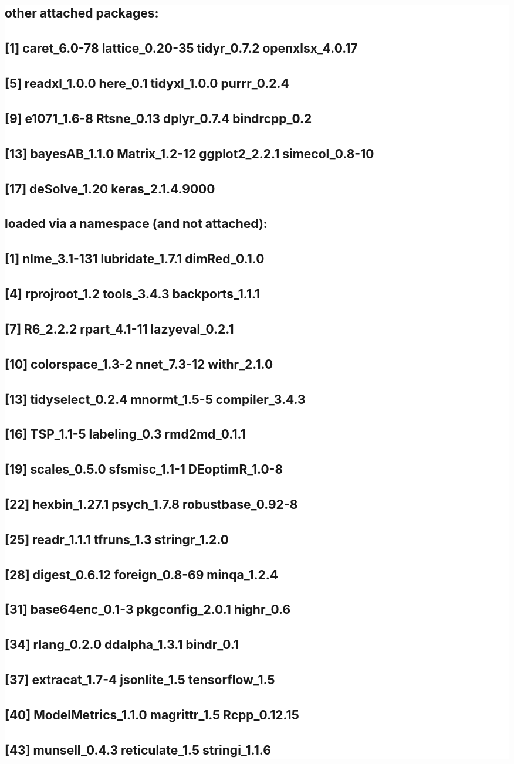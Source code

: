 ## 
## other attached packages:
##  [1] caret_6.0-78     lattice_0.20-35  tidyr_0.7.2      openxlsx_4.0.17 
##  [5] readxl_1.0.0     here_0.1         tidyxl_1.0.0     purrr_0.2.4     
##  [9] e1071_1.6-8      Rtsne_0.13       dplyr_0.7.4      bindrcpp_0.2    
## [13] bayesAB_1.1.0    Matrix_1.2-12    ggplot2_2.2.1    simecol_0.8-10  
## [17] deSolve_1.20     keras_2.1.4.9000
## 
## loaded via a namespace (and not attached):
##  [1] nlme_3.1-131        lubridate_1.7.1     dimRed_0.1.0       
##  [4] rprojroot_1.2       tools_3.4.3         backports_1.1.1    
##  [7] R6_2.2.2            rpart_4.1-11        lazyeval_0.2.1     
## [10] colorspace_1.3-2    nnet_7.3-12         withr_2.1.0        
## [13] tidyselect_0.2.4    mnormt_1.5-5        compiler_3.4.3     
## [16] TSP_1.1-5           labeling_0.3        rmd2md_0.1.1       
## [19] scales_0.5.0        sfsmisc_1.1-1       DEoptimR_1.0-8     
## [22] hexbin_1.27.1       psych_1.7.8         robustbase_0.92-8  
## [25] readr_1.1.1         tfruns_1.3          stringr_1.2.0      
## [28] digest_0.6.12       foreign_0.8-69      minqa_1.2.4        
## [31] base64enc_0.1-3     pkgconfig_2.0.1     highr_0.6          
## [34] rlang_0.2.0         ddalpha_1.3.1       bindr_0.1          
## [37] extracat_1.7-4      jsonlite_1.5        tensorflow_1.5     
## [40] ModelMetrics_1.1.0  magrittr_1.5        Rcpp_0.12.15       
## [43] munsell_0.4.3       reticulate_1.5      stringi_1.1.6      